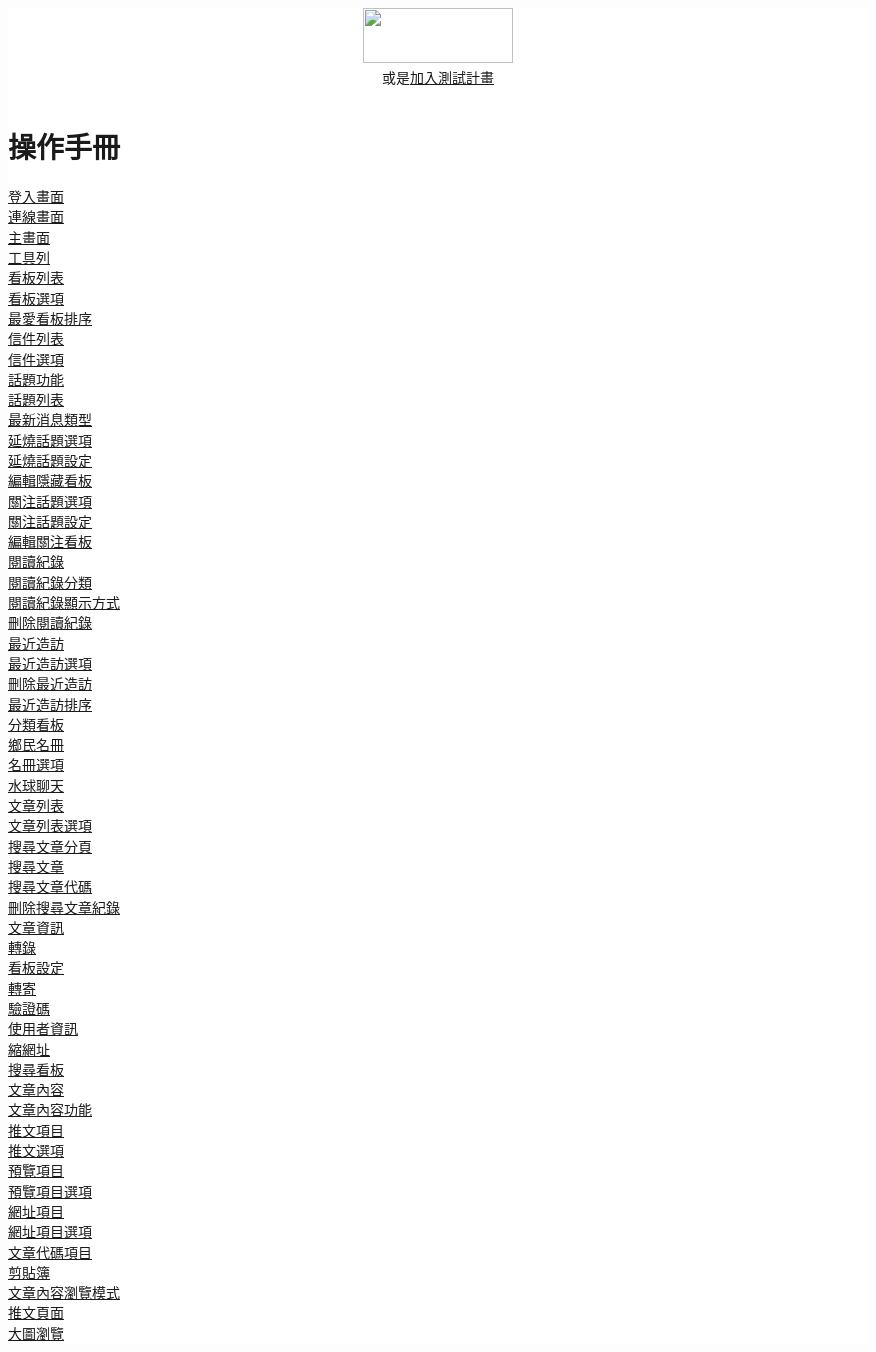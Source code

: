 <div align="center"><a href="https://itunes.apple.com/app/id1345822611" target="_blank"><img src="./v1/images/app_store_badge.png" width="150" height="55" ></a></div>
<div align="center">或是<a href="https://testflight.apple.com/join/TDrhSSs0" target="_blank">加入測試計畫</a></div>

# 操作手冊
[登入畫面](./docs/login_page.md#o)  
[連線畫面](./docs/connecting_page.md#o)  
[主畫面](./docs/page_view.md#o)  
[工具列](./docs/toolbar.md#o)  
[看板列表](./docs/boards_page.md#o)  
[看板選項](./docs/board_options.md#o)  
[最愛看板排序](./docs/favorites_sorting.md#o)  
[信件列表](./docs/mails_page.md#o)  
[信件選項](./docs/mail_options.md#o)  
[話題功能](./docs/topics.md#o)  
[話題列表](docs/topics_page.md#o)  
[最新消息類型](./docs/new_topic_type.md#o)  
[延燒話題選項](./docs/topic_options.md#o)  
[延燒話題設定](./docs/topic_settings.md#o)  
[編輯隱藏看板](./docs/hidden_boards.md#o)  
[關注話題選項](./docs/subs_topic_options.md#o)  
[關注話題設定](./docs/subs_topic_settings.md#o)  
[編輯關注看板](./docs/subs_boards.md#o)  
[閱讀紀錄](./docs/records_page.md#o)  
[閱讀紀錄分類](./docs/record_categories.md#o)  
[閱讀紀錄顯示方式](./docs/records_group.md#o)  
[刪除閱讀紀錄](./docs/delete_records.md#o)  
[最近造訪](./docs/top_boards.md#o)  
[最近造訪選項](./docs/top_board_options.md#o)  
[刪除最近造訪](./docs/delete_top_boards.md#o)  
[最近造訪排序](./docs/top_boards_sorting.md#o)  
[分類看板](./docs/category_page.md#o)  
[鄉民名冊](./docs/ptter_page.md#o)  
[名冊選項](./docs/ptter_options.md#o)  
[水球聊天](./docs/water_polo.md#o)  
[文章列表](./docs/articles_page.md#o)  
[文章列表選項](./docs/article_options.md#o)  
[搜尋文章分頁](./docs/search_article_page.md#o)  
[搜尋文章](./docs/search_articles.md#o)  
[搜尋文章代碼](./docs/search_aid.md#o)  
[刪除搜尋文章紀錄](./docs/search_article_history.md#o)  
[文章資訊](./docs/article_info.md#o)  
[轉錄](./docs/forward_to_board.md#o)  
[看板設定](./docs/board_settings.md#o)  
[轉寄](./docs/forward_to_mail.md#o)  
[驗證碼](./docs/captcha.md#o)  
[使用者資訊](./docs/user_info.md#o)  
[縮網址](./docs/url_shortener.md#o)  
[搜尋看板](./docs/search_boards_page.md#o)  
[文章內容](./docs/article_content_page.md#o)  
[文章內容功能](./docs/article_content_function.md#o)  
[推文項目](./docs/push_item.md#o)  
[推文選項](./docs/push_options.md#o)  
[預覽項目](./docs/preview_item.md#o)  
[預覽項目選項](./docs/preview_options.md#o)  
[網址項目](./docs/link_item.md#o)  
[網址項目選項](./docs/link_options.md#o)  
[文章代碼項目](./docs/aid_link_item.md#o)  
[剪貼簿](./docs/clipboard_page.md#o)  
[文章內容瀏覽模式](./docs/ansi_mode.md#o)  
[推文頁面](./docs/push_page.md#o)  
[大圖瀏覽](./docs/image_browser.md#o)  